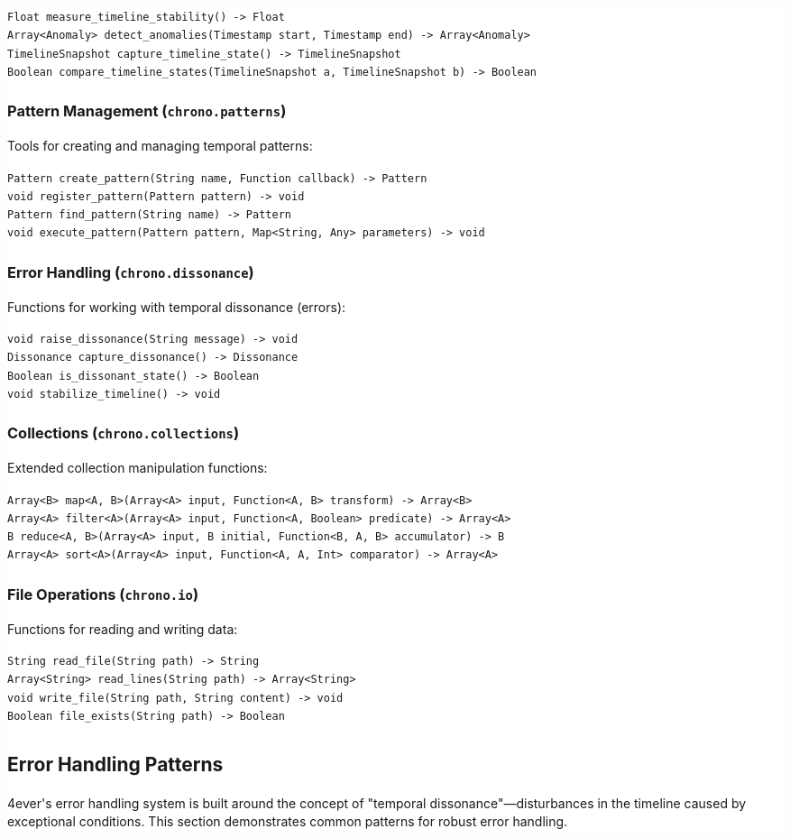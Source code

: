 ```4ever
Float measure_timeline_stability() -> Float
Array<Anomaly> detect_anomalies(Timestamp start, Timestamp end) -> Array<Anomaly>
TimelineSnapshot capture_timeline_state() -> TimelineSnapshot
Boolean compare_timeline_states(TimelineSnapshot a, TimelineSnapshot b) -> Boolean
```

### Pattern Management (`chrono.patterns`)

Tools for creating and managing temporal patterns:

```4ever
Pattern create_pattern(String name, Function callback) -> Pattern
void register_pattern(Pattern pattern) -> void
Pattern find_pattern(String name) -> Pattern
void execute_pattern(Pattern pattern, Map<String, Any> parameters) -> void
```

### Error Handling (`chrono.dissonance`)

Functions for working with temporal dissonance (errors):

```4ever
void raise_dissonance(String message) -> void
Dissonance capture_dissonance() -> Dissonance
Boolean is_dissonant_state() -> Boolean
void stabilize_timeline() -> void
```

### Collections (`chrono.collections`)

Extended collection manipulation functions:

```4ever
Array<B> map<A, B>(Array<A> input, Function<A, B> transform) -> Array<B>
Array<A> filter<A>(Array<A> input, Function<A, Boolean> predicate) -> Array<A>
B reduce<A, B>(Array<A> input, B initial, Function<B, A, B> accumulator) -> B
Array<A> sort<A>(Array<A> input, Function<A, A, Int> comparator) -> Array<A>
```

### File Operations (`chrono.io`)

Functions for reading and writing data:

```4ever
String read_file(String path) -> String
Array<String> read_lines(String path) -> Array<String>
void write_file(String path, String content) -> void
Boolean file_exists(String path) -> Boolean
```

## Error Handling Patterns

4ever's error handling system is built around the concept of "temporal dissonance"—disturbances in the timeline caused by exceptional conditions. This section demonstrates common patterns for robust error handling.

